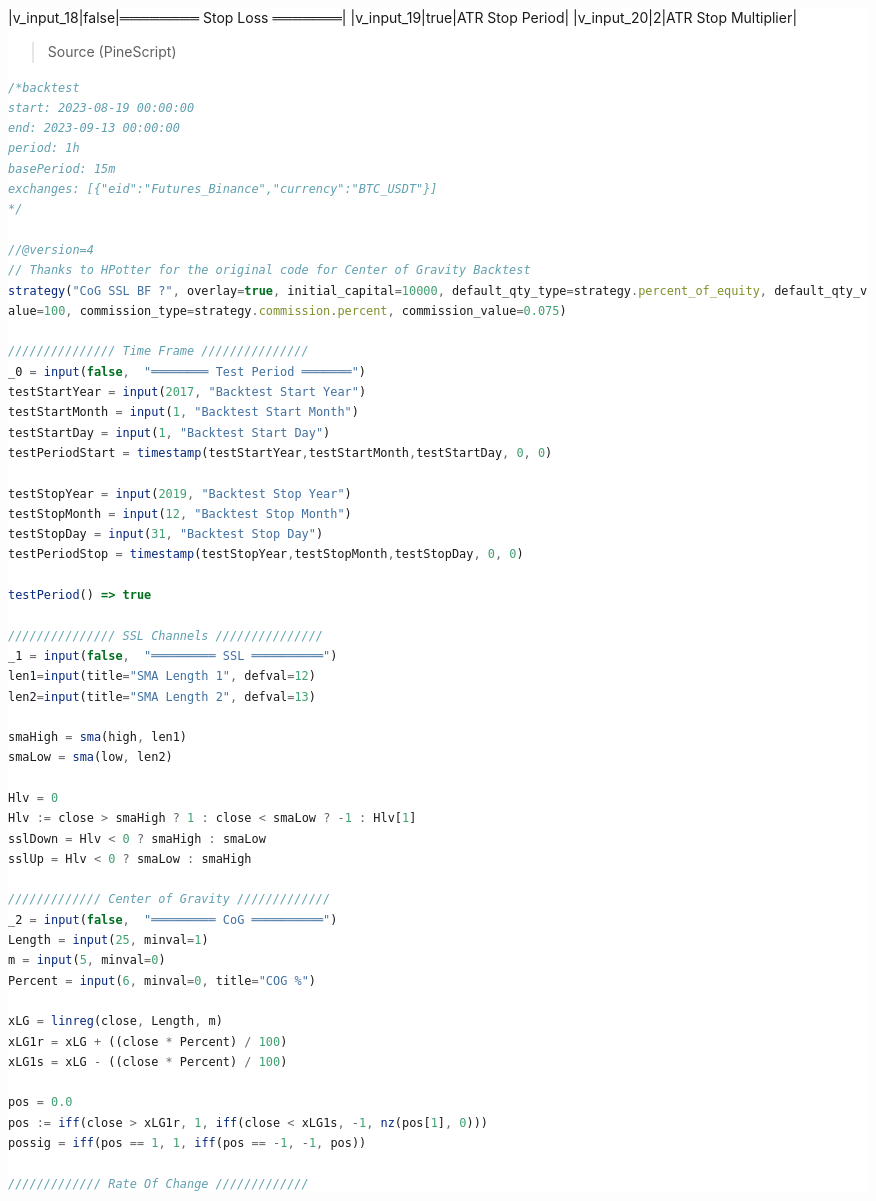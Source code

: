 |v_input_18|false|════════ Stop Loss ═══════|
|v_input_19|true|ATR Stop Period|
|v_input_20|2|ATR Stop Multiplier|


> Source (PineScript)

``` javascript
/*backtest
start: 2023-08-19 00:00:00
end: 2023-09-13 00:00:00
period: 1h
basePeriod: 15m
exchanges: [{"eid":"Futures_Binance","currency":"BTC_USDT"}]
*/

//@version=4
// Thanks to HPotter for the original code for Center of Gravity Backtest
strategy("CoG SSL BF ?", overlay=true, initial_capital=10000, default_qty_type=strategy.percent_of_equity, default_qty_value=100, commission_type=strategy.commission.percent, commission_value=0.075)

/////////////// Time Frame ///////////////
_0 = input(false,  "════════ Test Period ═══════")
testStartYear = input(2017, "Backtest Start Year") 
testStartMonth = input(1, "Backtest Start Month")
testStartDay = input(1, "Backtest Start Day")
testPeriodStart = timestamp(testStartYear,testStartMonth,testStartDay, 0, 0)

testStopYear = input(2019, "Backtest Stop Year")
testStopMonth = input(12, "Backtest Stop Month")
testStopDay = input(31, "Backtest Stop Day")
testPeriodStop = timestamp(testStopYear,testStopMonth,testStopDay, 0, 0)

testPeriod() => true

/////////////// SSL Channels /////////////// 
_1 = input(false,  "═════════ SSL ══════════")
len1=input(title="SMA Length 1", defval=12)
len2=input(title="SMA Length 2", defval=13)

smaHigh = sma(high, len1)
smaLow = sma(low, len2)

Hlv = 0
Hlv := close > smaHigh ? 1 : close < smaLow ? -1 : Hlv[1]
sslDown = Hlv < 0 ? smaHigh : smaLow
sslUp = Hlv < 0 ? smaLow : smaHigh

///////////// Center of Gravity /////////////
_2 = input(false,  "═════════ CoG ══════════")
Length = input(25, minval=1)
m = input(5, minval=0)
Percent = input(6, minval=0, title="COG %")

xLG = linreg(close, Length, m)
xLG1r = xLG + ((close * Percent) / 100)
xLG1s = xLG - ((close * Percent) / 100)

pos = 0.0
pos := iff(close > xLG1r, 1, iff(close < xLG1s, -1, nz(pos[1], 0))) 
possig = iff(pos == 1, 1, iff(pos == -1, -1, pos))

///////////// Rate Of Change ///////////// 
```